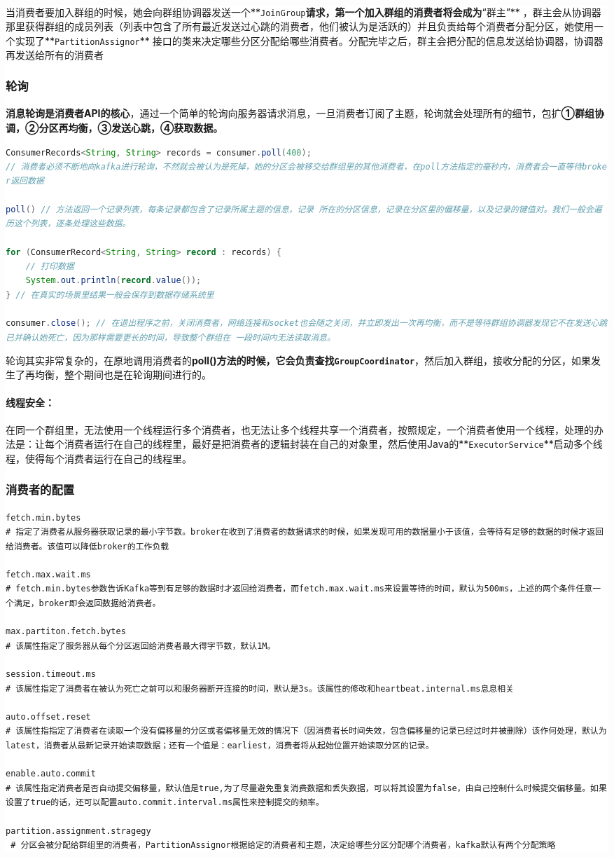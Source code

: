当消费者要加入群组的时候，她会向群组协调器发送一个**`JoinGroup`**请求，第一个加入群组的消费者将会成为**“群主”** ，群主会从协调器那里获得群组的成员列表（列表中包含了所有最近发送过心跳的消费者，他们被认为是活跃的）并且负责给每个消费者分配分区，她使用一个实现了**`PartitionAssignor`** 接口的类来决定哪些分区分配给哪些消费者。分配完毕之后，群主会把分配的信息发送给协调器，协调器再发送给所有的消费者

### 轮询

**消息轮询是消费者API的核心**，通过一个简单的轮询向服务器请求消息，一旦消费者订阅了主题，轮询就会处理所有的细节，包扩**①群组协调，②分区再均衡，③发送心跳，④获取数据。**

~~~java
ConsumerRecords<String, String> records = consumer.poll(400); 
// 消费者必须不断地向kafka进行轮询，不然就会被认为是死掉，她的分区会被移交给群组里的其他消费者，在poll方法指定的毫秒内，消费者会一直等待broker返回数据

poll() // 方法返回一个记录列表，每条记录都包含了记录所属主题的信息，记录 所在的分区信息，记录在分区里的偏移量，以及记录的键值对。我们一般会遍历这个列表，逐条处理这些数据。
    
for (ConsumerRecord<String, String> record : records) {
    // 打印数据
    System.out.println(record.value());
} // 在真实的场景里结果一般会保存到数据存储系统里

consumer.close(); // 在退出程序之前，关闭消费者，网络连接和socket也会随之关闭，并立即发出一次再均衡，而不是等待群组协调器发现它不在发送心跳已并确认她死亡，因为那样需要更长的时间，导致整个群组在 一段时间内无法读取消息。
~~~

轮询其实非常复杂的，在原地调用消费者的**poll()**方法的时候，它会负责查找**`GroupCoordinator`**，然后加入群组，接收分配的分区，如果发生了再均衡，整个期间也是在轮询期间进行的。

#### 线程安全：

在同一个群组里，无法使用一个线程运行多个消费者，也无法让多个线程共享一个消费者，按照规定，一个消费者使用一个线程，处理的办法是：让每个消费者运行在自己的线程里，最好是把消费者的逻辑封装在自己的对象里，然后使用Java的**`ExecutorService`**启动多个线程，使得每个消费者运行在自己的线程里。

### 消费者的配置

~~~properties
fetch.min.bytes 
# 指定了消费者从服务器获取记录的最小字节数。broker在收到了消费者的数据请求的时候，如果发现可用的数据量小于该值，会等待有足够的数据的时候才返回给消费者。该值可以降低broker的工作负载

fetch.max.wait.ms
# fetch.min.bytes参数告诉Kafka等到有足够的数据时才返回给消费者，而fetch.max.wait.ms来设置等待的时间，默认为500ms，上述的两个条件任意一个满足，broker即会返回数据给消费者。

max.partiton.fetch.bytes
# 该属性指定了服务器从每个分区返回给消费者最大得字节数，默认1M。

session.timeout.ms
# 该属性指定了消费者在被认为死亡之前可以和服务器断开连接的时间，默认是3s。该属性的修改和heartbeat.internal.ms息息相关

auto.offset.reset
# 该属性指指定了消费者在读取一个没有偏移量的分区或者偏移量无效的情况下（因消费者长时间失效，包含偏移量的记录已经过时并被删除）该作何处理，默认为latest，消费者从最新记录开始读取数据；还有一个值是：earliest，消费者将从起始位置开始读取分区的记录。

enable.auto.commit
# 该属性指定消费者是否自动提交偏移量，默认值是true,为了尽量避免重复消费数据和丢失数据，可以将其设置为false，由自己控制什么时候提交偏移量。如果设置了true的话，还可以配置auto.commit.interval.ms属性来控制提交的频率。

partition.assignment.stragegy
 # 分区会被分配给群组里的消费者，PartitionAssignor根据给定的消费者和主题，决定给哪些分区分配哪个消费者，kafka默认有两个分配策略
~~~
